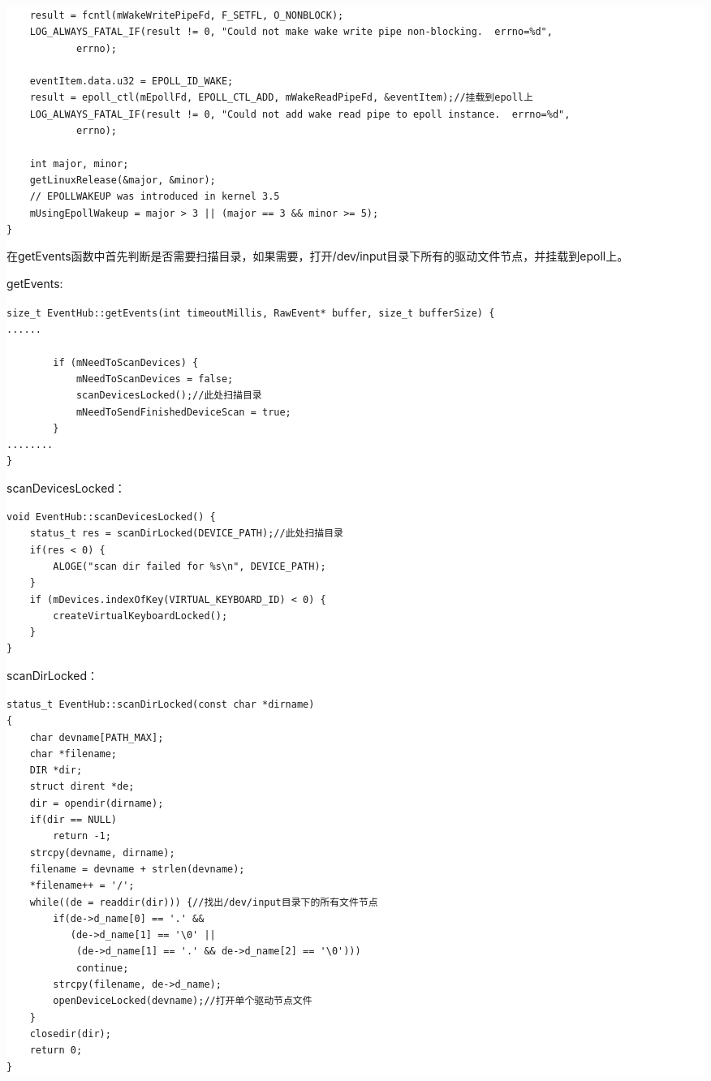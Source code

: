         result = fcntl(mWakeWritePipeFd, F_SETFL, O_NONBLOCK);
        LOG_ALWAYS_FATAL_IF(result != 0, "Could not make wake write pipe non-blocking.  errno=%d",
                errno);

        eventItem.data.u32 = EPOLL_ID_WAKE;
        result = epoll_ctl(mEpollFd, EPOLL_CTL_ADD, mWakeReadPipeFd, &eventItem);//挂载到epoll上
        LOG_ALWAYS_FATAL_IF(result != 0, "Could not add wake read pipe to epoll instance.  errno=%d",
                errno);

        int major, minor;
        getLinuxRelease(&major, &minor);
        // EPOLLWAKEUP was introduced in kernel 3.5
        mUsingEpollWakeup = major > 3 || (major == 3 && minor >= 5);
    }

在getEvents函数中首先判断是否需要扫描目录，如果需要，打开/dev/input目录下所有的驱动文件节点，并挂载到epoll上。

getEvents:

    size_t EventHub::getEvents(int timeoutMillis, RawEvent* buffer, size_t bufferSize) {
    ......

            if (mNeedToScanDevices) {
                mNeedToScanDevices = false;
                scanDevicesLocked();//此处扫描目录
                mNeedToSendFinishedDeviceScan = true;
            }
    ........
    }

scanDevicesLocked：

    void EventHub::scanDevicesLocked() {
        status_t res = scanDirLocked(DEVICE_PATH);//此处扫描目录
        if(res < 0) {
            ALOGE("scan dir failed for %s\n", DEVICE_PATH);
        }
        if (mDevices.indexOfKey(VIRTUAL_KEYBOARD_ID) < 0) {
            createVirtualKeyboardLocked();
        }
    }

scanDirLocked：

    status_t EventHub::scanDirLocked(const char *dirname)
    {
        char devname[PATH_MAX];
        char *filename;
        DIR *dir;
        struct dirent *de;
        dir = opendir(dirname);
        if(dir == NULL)
            return -1;
        strcpy(devname, dirname);
        filename = devname + strlen(devname);
        *filename++ = '/';
        while((de = readdir(dir))) {//找出/dev/input目录下的所有文件节点
            if(de->d_name[0] == '.' &&
               (de->d_name[1] == '\0' ||
                (de->d_name[1] == '.' && de->d_name[2] == '\0')))
                continue;
            strcpy(filename, de->d_name);
            openDeviceLocked(devname);//打开单个驱动节点文件
        }
        closedir(dir);
        return 0;
    }
